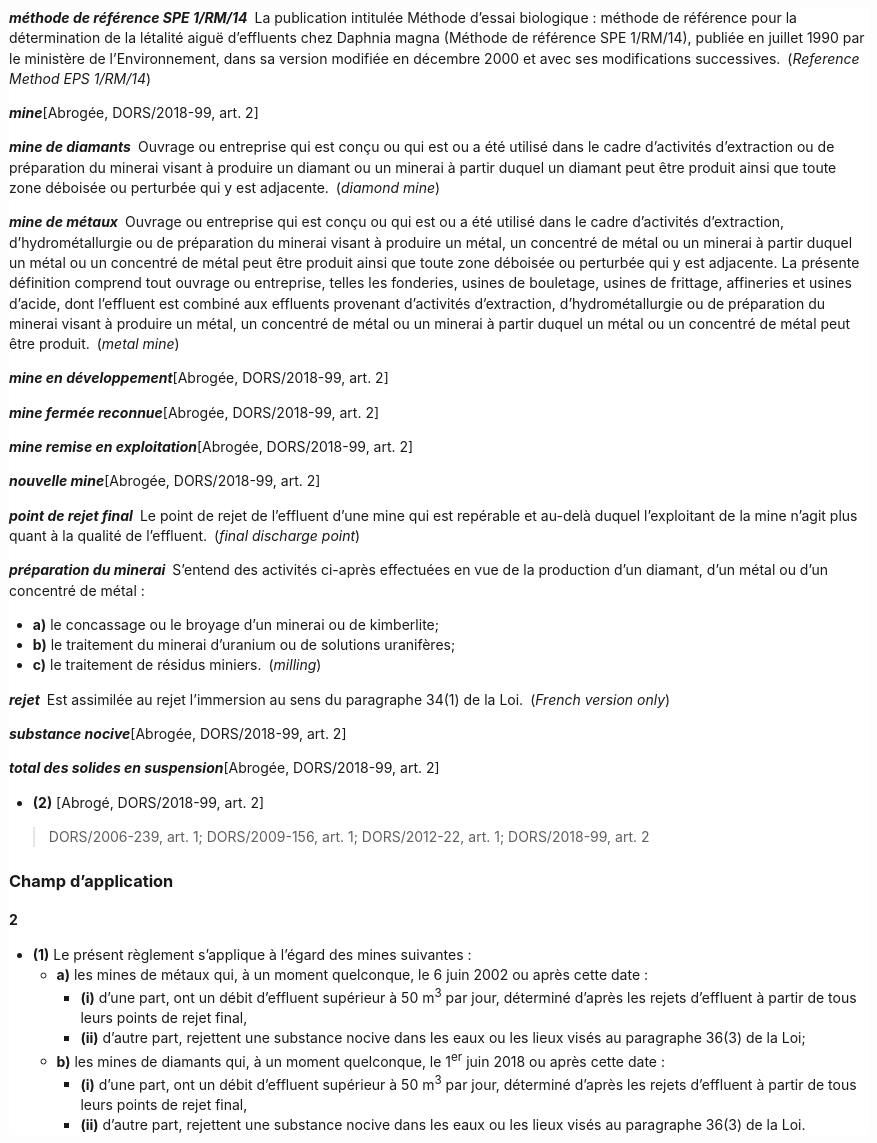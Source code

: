 ***méthode de référence SPE 1/RM/14*** La publication intitulée Méthode d’essai biologique : méthode de référence pour la détermination de la létalité aiguë d’effluents chez Daphnia magna (Méthode de référence SPE 1/RM/14), publiée en juillet 1990 par le ministère de l’Environnement, dans sa version modifiée en décembre 2000 et avec ses modifications successives. (*Reference Method EPS 1/RM/14*)

***mine***[Abrogée, DORS/2018-99, art. 2]

***mine de diamants*** Ouvrage ou entreprise qui est conçu ou qui est ou a été utilisé dans le cadre d’activités d’extraction ou de préparation du minerai visant à produire un diamant ou un minerai à partir duquel un diamant peut être produit ainsi que toute zone déboisée ou perturbée qui y est adjacente. (*diamond mine*) 

***mine de métaux*** Ouvrage ou entreprise qui est conçu ou qui est ou a été utilisé dans le cadre d’activités d’extraction, d’hydrométallurgie ou de préparation du minerai visant à produire un métal, un concentré de métal ou un minerai à partir duquel un métal ou un concentré de métal peut être produit ainsi que toute zone déboisée ou perturbée qui y est adjacente. La présente définition comprend tout ouvrage ou entreprise, telles les fonderies, usines de bouletage, usines de frittage, affineries et usines d’acide, dont l’effluent est combiné aux effluents provenant d’activités d’extraction, d’hydrométallurgie ou de préparation du minerai visant à produire un métal, un concentré de métal ou un minerai à partir duquel un métal ou un concentré de métal peut être produit. (*metal mine*)

***mine en développement***[Abrogée, DORS/2018-99, art. 2]

***mine fermée reconnue***[Abrogée, DORS/2018-99, art. 2]

***mine remise en exploitation***[Abrogée, DORS/2018-99, art. 2]

***nouvelle mine***[Abrogée, DORS/2018-99, art. 2]

***point de rejet final*** Le point de rejet de l’effluent d’une mine qui est repérable et au-delà duquel l’exploitant de la mine n’agit plus quant à la qualité de l’effluent. (*final discharge point*)

***préparation du minerai*** S’entend des activités ci-après effectuées en vue de la production d’un diamant, d’un métal ou d’un concentré de métal :
- **a)** le concassage ou le broyage d’un minerai ou de kimberlite;
- **b)** le traitement du minerai d’uranium ou de solutions uranifères;
- **c)** le traitement de résidus miniers. (*milling*)

***rejet*** Est assimilée au rejet l’immersion au sens du paragraphe 34(1) de la Loi. (*French version only*)

***substance nocive***[Abrogée, DORS/2018-99, art. 2]

***total des solides en suspension***[Abrogée, DORS/2018-99, art. 2]

- **(2)** [Abrogé, DORS/2018-99, art. 2]
> DORS/2006-239, art. 1; DORS/2009-156, art. 1; DORS/2012-22, art. 1; DORS/2018-99, art. 2





### Champ d’application


**2** 

- **(1)** Le présent règlement s’applique à l’égard des mines suivantes :
	- **a)** les mines de métaux qui, à un moment quelconque, le 6 juin 2002 ou après cette date :
		- **(i)** d’une part, ont un débit d’effluent supérieur à 50 m<sup>3</sup> par jour, déterminé d’après les rejets d’effluent à partir de tous leurs points de rejet final,
		- **(ii)** d’autre part, rejettent une substance nocive dans les eaux ou les lieux visés au paragraphe 36(3) de la Loi;
	- **b)** les mines de diamants qui, à un moment quelconque, le 1<sup>er</sup> juin 2018 ou après cette date :
		- **(i)** d’une part, ont un débit d’effluent supérieur à 50 m<sup>3</sup> par jour, déterminé d’après les rejets d’effluent à partir de tous leurs points de rejet final,
		- **(ii)** d’autre part, rejettent une substance nocive dans les eaux ou les lieux visés au paragraphe 36(3) de la Loi.
